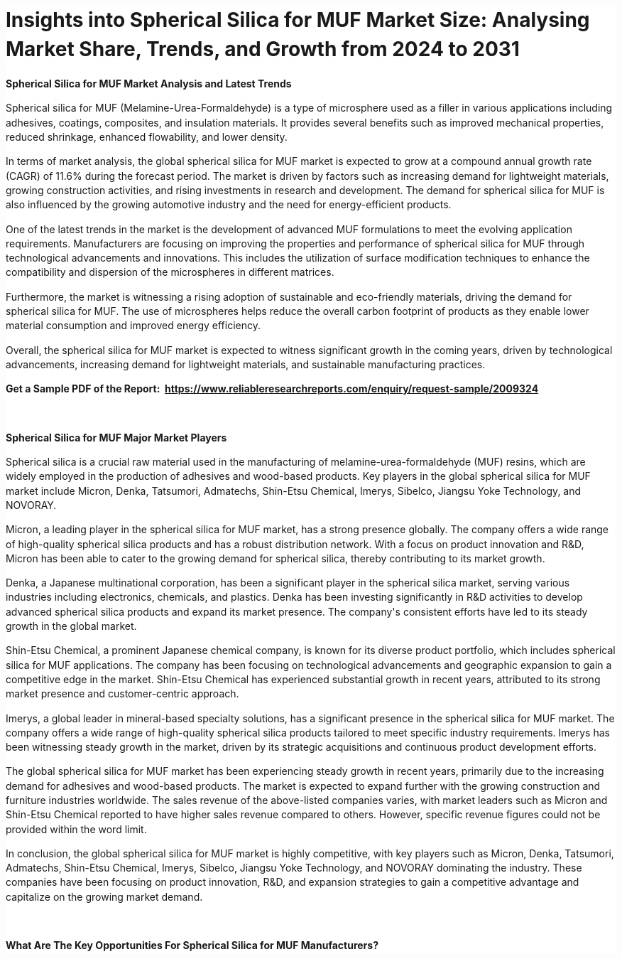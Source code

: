 <p><h1>Insights into Spherical Silica for MUF Market Size: Analysing Market Share, Trends, and Growth from 2024 to 2031</h1></p><p><strong>Spherical Silica for MUF Market Analysis and Latest Trends</strong></p>
<p><p>Spherical silica for MUF (Melamine-Urea-Formaldehyde) is a type of microsphere used as a filler in various applications including adhesives, coatings, composites, and insulation materials. It provides several benefits such as improved mechanical properties, reduced shrinkage, enhanced flowability, and lower density.</p><p>In terms of market analysis, the global spherical silica for MUF market is expected to grow at a compound annual growth rate (CAGR) of 11.6% during the forecast period. The market is driven by factors such as increasing demand for lightweight materials, growing construction activities, and rising investments in research and development. The demand for spherical silica for MUF is also influenced by the growing automotive industry and the need for energy-efficient products.</p><p>One of the latest trends in the market is the development of advanced MUF formulations to meet the evolving application requirements. Manufacturers are focusing on improving the properties and performance of spherical silica for MUF through technological advancements and innovations. This includes the utilization of surface modification techniques to enhance the compatibility and dispersion of the microspheres in different matrices.</p><p>Furthermore, the market is witnessing a rising adoption of sustainable and eco-friendly materials, driving the demand for spherical silica for MUF. The use of microspheres helps reduce the overall carbon footprint of products as they enable lower material consumption and improved energy efficiency.</p><p>Overall, the spherical silica for MUF market is expected to witness significant growth in the coming years, driven by technological advancements, increasing demand for lightweight materials, and sustainable manufacturing practices.</p></p>
<p><strong>Get a Sample PDF of the Report:&nbsp; <a href="https://www.reliableresearchreports.com/enquiry/request-sample/2009324">https://www.reliableresearchreports.com/enquiry/request-sample/2009324</a></strong></p>
<p>&nbsp;</p>
<p><strong>Spherical Silica for MUF Major Market Players</strong></p>
<p><p>Spherical silica is a crucial raw material used in the manufacturing of melamine-urea-formaldehyde (MUF) resins, which are widely employed in the production of adhesives and wood-based products. Key players in the global spherical silica for MUF market include Micron, Denka, Tatsumori, Admatechs, Shin-Etsu Chemical, Imerys, Sibelco, Jiangsu Yoke Technology, and NOVORAY.</p><p>Micron, a leading player in the spherical silica for MUF market, has a strong presence globally. The company offers a wide range of high-quality spherical silica products and has a robust distribution network. With a focus on product innovation and R&D, Micron has been able to cater to the growing demand for spherical silica, thereby contributing to its market growth.</p><p>Denka, a Japanese multinational corporation, has been a significant player in the spherical silica market, serving various industries including electronics, chemicals, and plastics. Denka has been investing significantly in R&D activities to develop advanced spherical silica products and expand its market presence. The company's consistent efforts have led to its steady growth in the global market.</p><p>Shin-Etsu Chemical, a prominent Japanese chemical company, is known for its diverse product portfolio, which includes spherical silica for MUF applications. The company has been focusing on technological advancements and geographic expansion to gain a competitive edge in the market. Shin-Etsu Chemical has experienced substantial growth in recent years, attributed to its strong market presence and customer-centric approach.</p><p>Imerys, a global leader in mineral-based specialty solutions, has a significant presence in the spherical silica for MUF market. The company offers a wide range of high-quality spherical silica products tailored to meet specific industry requirements. Imerys has been witnessing steady growth in the market, driven by its strategic acquisitions and continuous product development efforts.</p><p>The global spherical silica for MUF market has been experiencing steady growth in recent years, primarily due to the increasing demand for adhesives and wood-based products. The market is expected to expand further with the growing construction and furniture industries worldwide. The sales revenue of the above-listed companies varies, with market leaders such as Micron and Shin-Etsu Chemical reported to have higher sales revenue compared to others. However, specific revenue figures could not be provided within the word limit.</p><p>In conclusion, the global spherical silica for MUF market is highly competitive, with key players such as Micron, Denka, Tatsumori, Admatechs, Shin-Etsu Chemical, Imerys, Sibelco, Jiangsu Yoke Technology, and NOVORAY dominating the industry. These companies have been focusing on product innovation, R&D, and expansion strategies to gain a competitive advantage and capitalize on the growing market demand.</p></p>
<p>&nbsp;</p>
<p><strong>What Are The Key Opportunities For Spherical Silica for MUF Manufacturers?</strong></p>